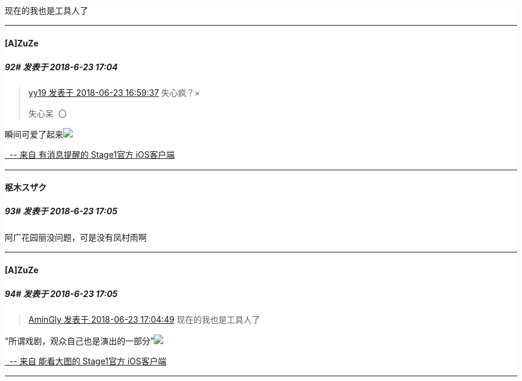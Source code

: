 

现在的我也是工具人了







-----

####  [A]ZuZe  
##### 92#       发表于 2018-6-23 17:04



<blockquote><a href="httphttps://bbs.saraba1st.com/2b/forum.php?mod=redirect&amp;goto=findpost&amp;pid=40088557&amp;ptid=1716738" target="_blank">yy19 发表于 2018-06-23 16:59:37</a>
失心疯？×

失心呆  〇</blockquote>瞬间可爱了起来<img src="https://static.saraba1st.com/image/smiley/face2017/068.png" referrerpolicy="no-referrer">

[  -- 来自 有消息提醒的 Stage1官方 iOS客户端](https://itunes.apple.com/fi/app/saraba1st/id1221237470?mt=8)







-----

####  枢木スザク  
##### 93#       发表于 2018-6-23 17:05




阿广花园丽没问题，可是没有凤村雨啊







-----

####  [A]ZuZe  
##### 94#       发表于 2018-6-23 17:05



<blockquote><a href="httphttps://bbs.saraba1st.com/2b/forum.php?mod=redirect&amp;goto=findpost&amp;pid=40088600&amp;ptid=1716738" target="_blank">AminGly 发表于 2018-06-23 17:04:49</a>
现在的我也是工具人了</blockquote>“所谓戏剧，观众自己也是演出的一部分”<img src="https://static.saraba1st.com/image/smiley/face2017/033.png" referrerpolicy="no-referrer">

[  -- 来自 能看大图的 Stage1官方 iOS客户端](https://itunes.apple.com/fi/app/saraba1st/id1221237470?mt=8)







-----
